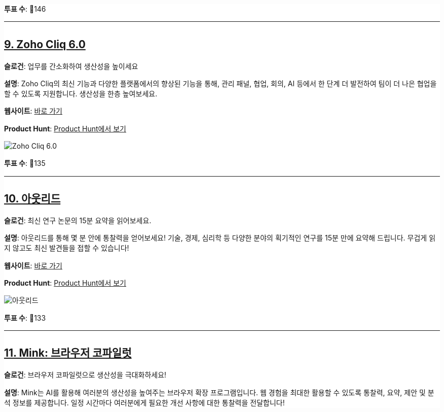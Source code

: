 
**투표 수**: 🔺146

---
## [9. Zoho Cliq 6.0](https://www.producthunt.com/posts/zoho-cliq-6-0?utm_campaign=producthunt-api&utm_medium=api-v2&utm_source=Application%3A+genexis+%28ID%3A+133272%29)

**슬로건**: 업무를 간소화하여 생산성을 높이세요

**설명**: Zoho Cliq의 최신 기능과 다양한 플랫폼에서의 향상된 기능을 통해, 관리 패널, 협업, 회의, AI 등에서 한 단계 더 발전하여 팀이 더 나은 협업을 할 수 있도록 지원합니다. 생산성을 한층 높여보세요.

**웹사이트**: [바로 가기](https://www.producthunt.com/r/COKAGAFXUM6N2Q?utm_campaign=producthunt-api&utm_medium=api-v2&utm_source=Application%3A+genexis+%28ID%3A+133272%29)

**Product Hunt**: [Product Hunt에서 보기](https://www.producthunt.com/posts/zoho-cliq-6-0?utm_campaign=producthunt-api&utm_medium=api-v2&utm_source=Application%3A+genexis+%28ID%3A+133272%29)


![Zoho Cliq 6.0](https://ph-files.imgix.net/5864977c-304d-4df5-b545-5c3eea219775.png?auto=format&fit=crop&frame=1&h=512&w=1024)


**투표 수**: 🔺135

---
## [10. 아웃리드](https://www.producthunt.com/posts/outread-3?utm_campaign=producthunt-api&utm_medium=api-v2&utm_source=Application%3A+genexis+%28ID%3A+133272%29)

**슬로건**: 최신 연구 논문의 15분 요약을 읽어보세요.

**설명**: 아웃리드를 통해 몇 분 안에 통찰력을 얻어보세요! 기술, 경제, 심리학 등 다양한 분야의 획기적인 연구를 15분 만에 요약해 드립니다. 무겁게 읽지 않고도 최신 발견들을 접할 수 있습니다!

**웹사이트**: [바로 가기](https://www.producthunt.com/r/XPXSL4XEP2V2F6?utm_campaign=producthunt-api&utm_medium=api-v2&utm_source=Application%3A+genexis+%28ID%3A+133272%29)

**Product Hunt**: [Product Hunt에서 보기](https://www.producthunt.com/posts/outread-3?utm_campaign=producthunt-api&utm_medium=api-v2&utm_source=Application%3A+genexis+%28ID%3A+133272%29)

![아웃리드](https://ph-files.imgix.net/2cc79550-4311-4e3d-9e21-bde65b49553e.png?auto=format&fit=crop&frame=1&h=512&w=1024)

**투표 수**: 🔺133

---
## [11. Mink: 브라우저 코파일럿](https://www.producthunt.com/posts/mink-browser-co-pilot?utm_campaign=producthunt-api&utm_medium=api-v2&utm_source=Application%3A+genexis+%28ID%3A+133272%29)

**슬로건**: 브라우저 코파일럿으로 생산성을 극대화하세요!

**설명**: Mink는 AI를 활용해 여러분의 생산성을 높여주는 브라우저 확장 프로그램입니다. 웹 경험을 최대한 활용할 수 있도록 통찰력, 요약, 제안 및 분석 정보를 제공합니다. 일정 시간마다 여러분에게 필요한 개선 사항에 대한 통찰력을 전달합니다!
